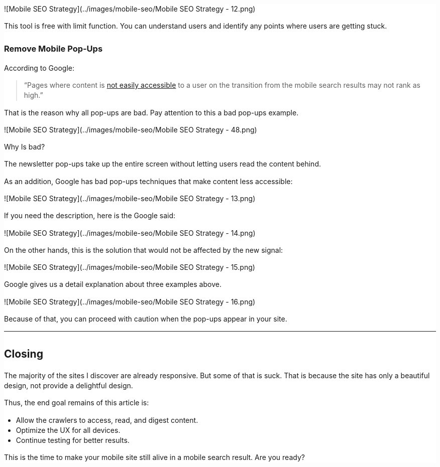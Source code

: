 ![Mobile SEO Strategy](../images/mobile-seo/Mobile SEO Strategy - 12.png)

This tool is free with limit function. You can understand users and identify any points where users are getting stuck. 

### Remove Mobile Pop-Ups
According to Google:

> “Pages where content is [not easily accessible](https://webmasters.googleblog.com/2016/08/helping-users-easily-access-content-on.html?m=1) to a user on the transition from the mobile search results may not rank as high.”

That is the reason why all pop-ups are bad. Pay attention to this a bad pop-ups example.

![Mobile SEO Strategy](../images/mobile-seo/Mobile SEO Strategy - 48.png)

Why Is bad?

The newsletter pop-ups take up the entire screen without letting users read the content behind.

As an addition, Google has bad pop-ups techniques that make content less accessible:

![Mobile SEO Strategy](../images/mobile-seo/Mobile SEO Strategy - 13.png)

If you need the description, here is the Google said:

![Mobile SEO Strategy](../images/mobile-seo/Mobile SEO Strategy - 14.png)

On the other hands, this is the solution that would not be affected by the new signal:

![Mobile SEO Strategy](../images/mobile-seo/Mobile SEO Strategy - 15.png)

Google gives us a detail explanation about three examples above. 

![Mobile SEO Strategy](../images/mobile-seo/Mobile SEO Strategy - 16.png)

Because of that, you can proceed with caution when the pop-ups appear in your site.

---


## Closing

The majority of the sites I discover are already responsive. But some of that is suck. That is because the site has only a beautiful design, not provide a delightful design. 

Thus, the end goal remains of this article is:

* Allow the crawlers to access, read, and digest content.
* Optimize the UX for all devices.
* Continue testing for better results.

This is the time to make your mobile site still alive in a mobile search result. Are you ready?
